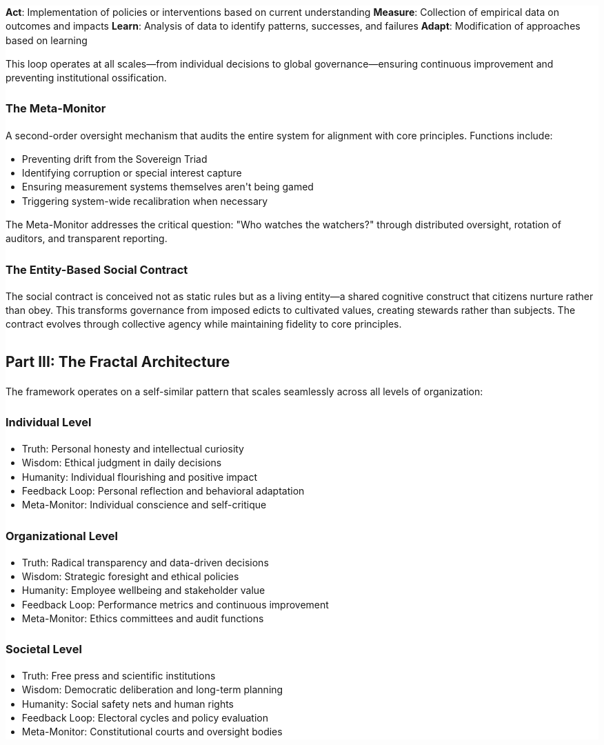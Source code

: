 **Act**: Implementation of policies or interventions based on current understanding
**Measure**: Collection of empirical data on outcomes and impacts
**Learn**: Analysis of data to identify patterns, successes, and failures
**Adapt**: Modification of approaches based on learning

This loop operates at all scales—from individual decisions to global governance—ensuring continuous improvement and preventing institutional ossification.

### The Meta-Monitor

A second-order oversight mechanism that audits the entire system for alignment with core principles. Functions include:
- Preventing drift from the Sovereign Triad
- Identifying corruption or special interest capture
- Ensuring measurement systems themselves aren't being gamed
- Triggering system-wide recalibration when necessary

The Meta-Monitor addresses the critical question: "Who watches the watchers?" through distributed oversight, rotation of auditors, and transparent reporting.

### The Entity-Based Social Contract

The social contract is conceived not as static rules but as a living entity—a shared cognitive construct that citizens nurture rather than obey. This transforms governance from imposed edicts to cultivated values, creating stewards rather than subjects. The contract evolves through collective agency while maintaining fidelity to core principles.

## Part III: The Fractal Architecture

The framework operates on a self-similar pattern that scales seamlessly across all levels of organization:

### Individual Level
- Truth: Personal honesty and intellectual curiosity
- Wisdom: Ethical judgment in daily decisions
- Humanity: Individual flourishing and positive impact
- Feedback Loop: Personal reflection and behavioral adaptation
- Meta-Monitor: Individual conscience and self-critique

### Organizational Level
- Truth: Radical transparency and data-driven decisions
- Wisdom: Strategic foresight and ethical policies
- Humanity: Employee wellbeing and stakeholder value
- Feedback Loop: Performance metrics and continuous improvement
- Meta-Monitor: Ethics committees and audit functions

### Societal Level
- Truth: Free press and scientific institutions
- Wisdom: Democratic deliberation and long-term planning
- Humanity: Social safety nets and human rights
- Feedback Loop: Electoral cycles and policy evaluation
- Meta-Monitor: Constitutional courts and oversight bodies
